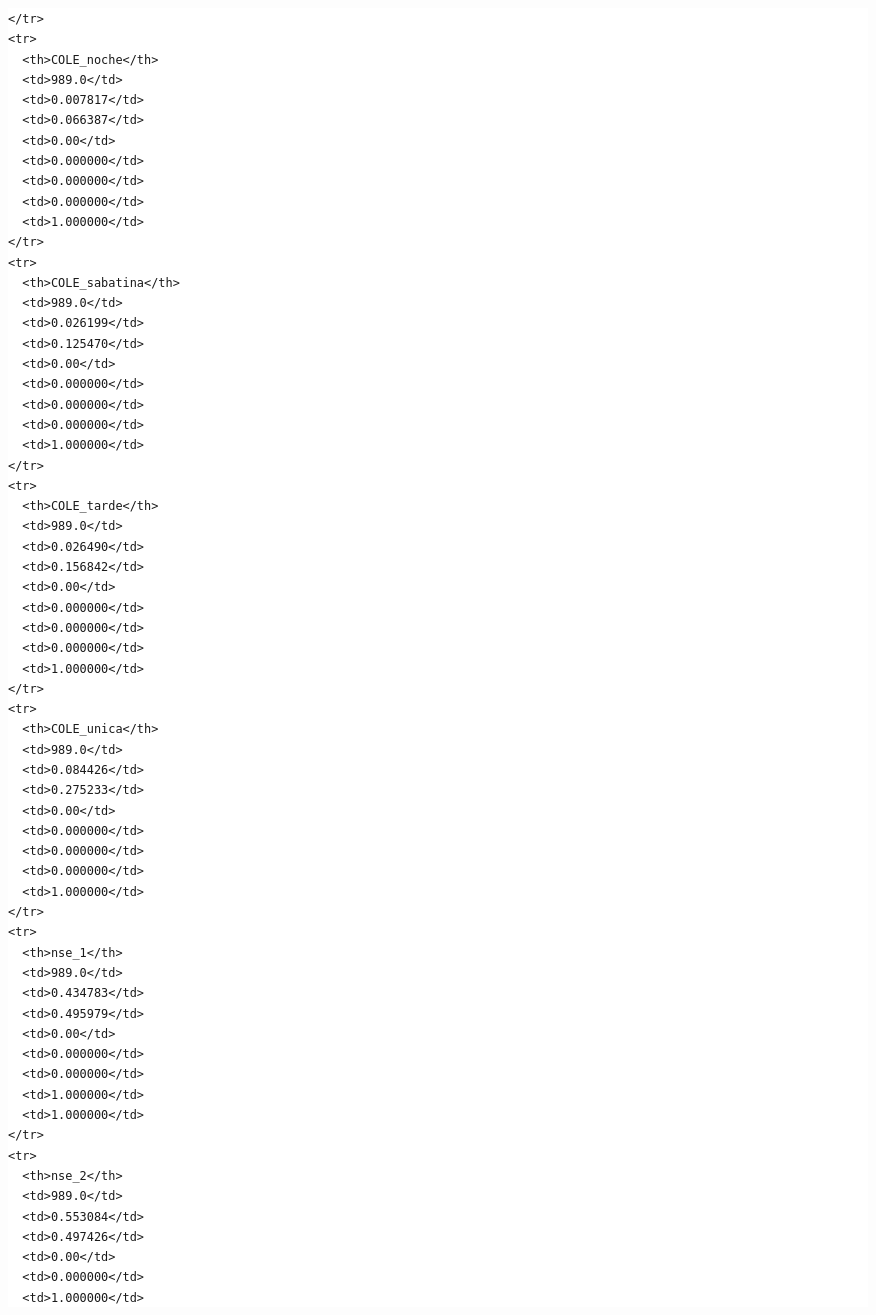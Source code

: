     </tr>
    <tr>
      <th>COLE_noche</th>
      <td>989.0</td>
      <td>0.007817</td>
      <td>0.066387</td>
      <td>0.00</td>
      <td>0.000000</td>
      <td>0.000000</td>
      <td>0.000000</td>
      <td>1.000000</td>
    </tr>
    <tr>
      <th>COLE_sabatina</th>
      <td>989.0</td>
      <td>0.026199</td>
      <td>0.125470</td>
      <td>0.00</td>
      <td>0.000000</td>
      <td>0.000000</td>
      <td>0.000000</td>
      <td>1.000000</td>
    </tr>
    <tr>
      <th>COLE_tarde</th>
      <td>989.0</td>
      <td>0.026490</td>
      <td>0.156842</td>
      <td>0.00</td>
      <td>0.000000</td>
      <td>0.000000</td>
      <td>0.000000</td>
      <td>1.000000</td>
    </tr>
    <tr>
      <th>COLE_unica</th>
      <td>989.0</td>
      <td>0.084426</td>
      <td>0.275233</td>
      <td>0.00</td>
      <td>0.000000</td>
      <td>0.000000</td>
      <td>0.000000</td>
      <td>1.000000</td>
    </tr>
    <tr>
      <th>nse_1</th>
      <td>989.0</td>
      <td>0.434783</td>
      <td>0.495979</td>
      <td>0.00</td>
      <td>0.000000</td>
      <td>0.000000</td>
      <td>1.000000</td>
      <td>1.000000</td>
    </tr>
    <tr>
      <th>nse_2</th>
      <td>989.0</td>
      <td>0.553084</td>
      <td>0.497426</td>
      <td>0.00</td>
      <td>0.000000</td>
      <td>1.000000</td>